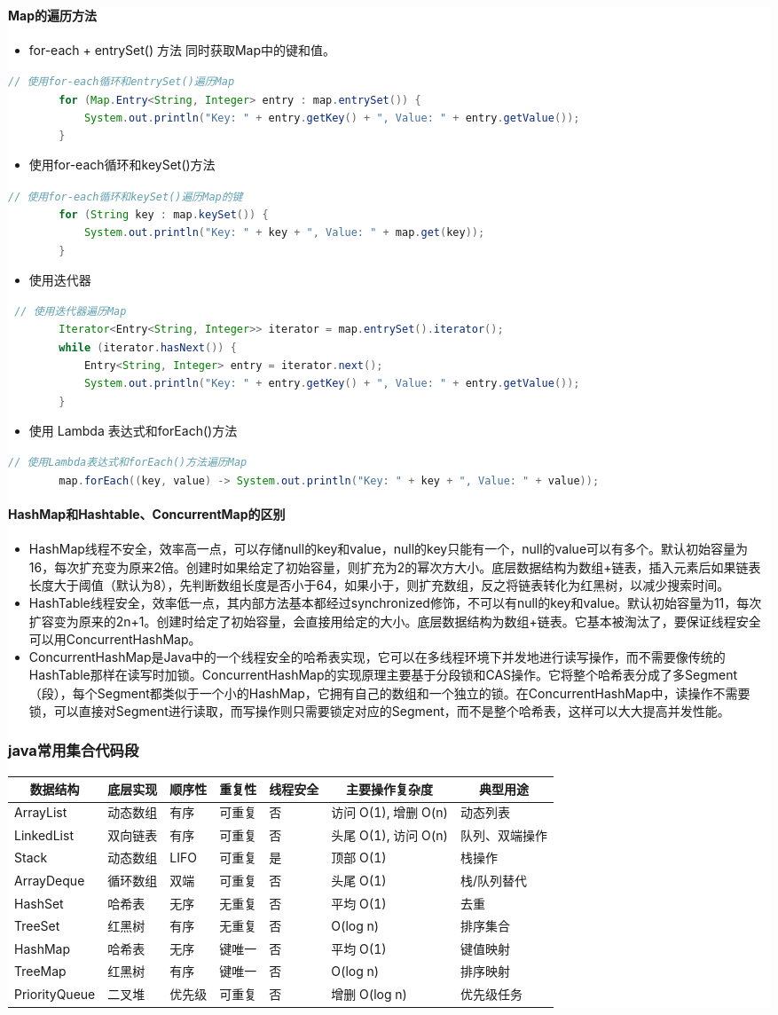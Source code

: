 #### Map的遍历方法

- for-each + entrySet() 方法 同时获取Map中的键和值。

```java
// 使用for-each循环和entrySet()遍历Map
        for (Map.Entry<String, Integer> entry : map.entrySet()) {
            System.out.println("Key: " + entry.getKey() + ", Value: " + entry.getValue());
        }
```

- 使用for-each循环和keySet()方法 

```java
// 使用for-each循环和keySet()遍历Map的键
        for (String key : map.keySet()) {
            System.out.println("Key: " + key + ", Value: " + map.get(key));
        }
```

- 使用迭代器

```java
 // 使用迭代器遍历Map
        Iterator<Entry<String, Integer>> iterator = map.entrySet().iterator();
        while (iterator.hasNext()) {
            Entry<String, Integer> entry = iterator.next();
            System.out.println("Key: " + entry.getKey() + ", Value: " + entry.getValue());
        }
```

- 使用 Lambda 表达式和forEach()方法

```java
// 使用Lambda表达式和forEach()方法遍历Map
        map.forEach((key, value) -> System.out.println("Key: " + key + ", Value: " + value));
```

#### HashMap和Hashtable、ConcurrentMap的区别

- HashMap线程不安全，效率高一点，可以存储null的key和value，null的key只能有一个，null的value可以有多个。默认初始容量为16，每次扩充变为原来2倍。创建时如果给定了初始容量，则扩充为2的幂次方大小。底层数据结构为数组+链表，插入元素后如果链表长度大于阈值（默认为8），先判断数组长度是否小于64，如果小于，则扩充数组，反之将链表转化为红黑树，以减少搜索时间。
- HashTable线程安全，效率低一点，其内部方法基本都经过synchronized修饰，不可以有null的key和value。默认初始容量为11，每次扩容变为原来的2n+1。创建时给定了初始容量，会直接用给定的大小。底层数据结构为数组+链表。它基本被淘汰了，要保证线程安全可以用ConcurrentHashMap。
- ConcurrentHashMap是Java中的一个线程安全的哈希表实现，它可以在多线程环境下并发地进行读写操作，而不需要像传统的HashTable那样在读写时加锁。ConcurrentHashMap的实现原理主要基于分段锁和CAS操作。它将整个哈希表分成了多Segment（段），每个Segment都类似于一个小的HashMap，它拥有自己的数组和一个独立的锁。在ConcurrentHashMap中，读操作不需要锁，可以直接对Segment进行读取，而写操作则只需要锁定对应的Segment，而不是整个哈希表，这样可以大大提高并发性能。

### java常用集合代码段

| 数据结构      | 底层实现 | 顺序性 | 重复性 | 线程安全 | 主要操作复杂度       | 典型用途       |
| ------------- | -------- | ------ | ------ | -------- | -------------------- | -------------- |
| ArrayList     | 动态数组 | 有序   | 可重复 | 否       | 访问 O(1), 增删 O(n) | 动态列表       |
| LinkedList    | 双向链表 | 有序   | 可重复 | 否       | 头尾 O(1), 访问 O(n) | 队列、双端操作 |
| Stack         | 动态数组 | LIFO   | 可重复 | 是       | 顶部 O(1)            | 栈操作         |
| ArrayDeque    | 循环数组 | 双端   | 可重复 | 否       | 头尾 O(1)            | 栈/队列替代    |
| HashSet       | 哈希表   | 无序   | 无重复 | 否       | 平均 O(1)            | 去重           |
| TreeSet       | 红黑树   | 有序   | 无重复 | 否       | O(log n)             | 排序集合       |
| HashMap       | 哈希表   | 无序   | 键唯一 | 否       | 平均 O(1)            | 键值映射       |
| TreeMap       | 红黑树   | 有序   | 键唯一 | 否       | O(log n)             | 排序映射       |
| PriorityQueue | 二叉堆   | 优先级 | 可重复 | 否       | 增删 O(log n)        | 优先级任务     |
